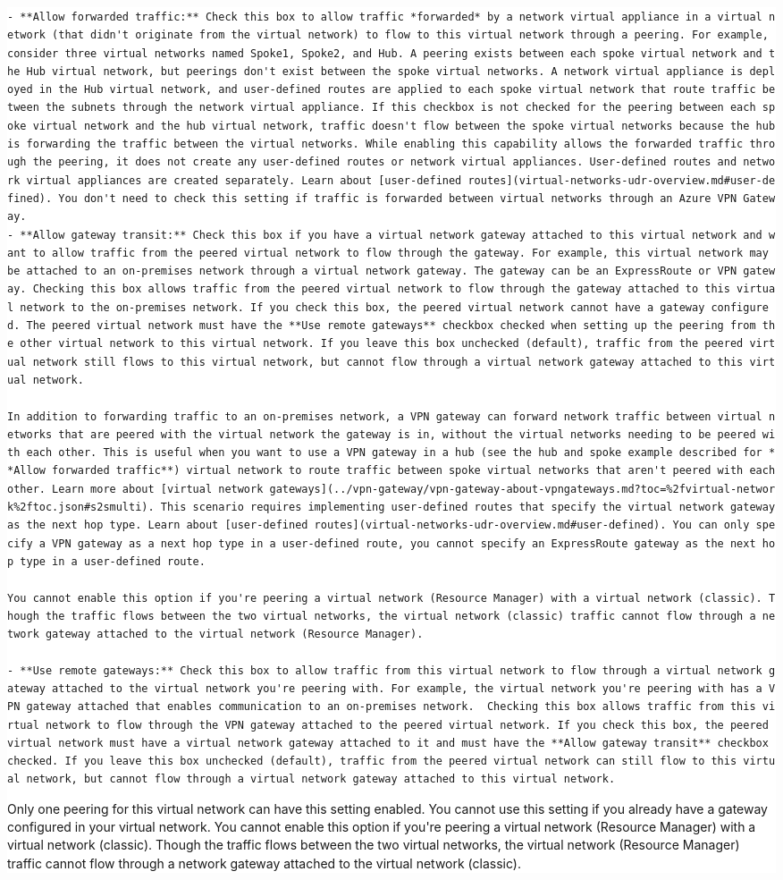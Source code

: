     - **Allow forwarded traffic:** Check this box to allow traffic *forwarded* by a network virtual appliance in a virtual network (that didn't originate from the virtual network) to flow to this virtual network through a peering. For example, consider three virtual networks named Spoke1, Spoke2, and Hub. A peering exists between each spoke virtual network and the Hub virtual network, but peerings don't exist between the spoke virtual networks. A network virtual appliance is deployed in the Hub virtual network, and user-defined routes are applied to each spoke virtual network that route traffic between the subnets through the network virtual appliance. If this checkbox is not checked for the peering between each spoke virtual network and the hub virtual network, traffic doesn't flow between the spoke virtual networks because the hub is forwarding the traffic between the virtual networks. While enabling this capability allows the forwarded traffic through the peering, it does not create any user-defined routes or network virtual appliances. User-defined routes and network virtual appliances are created separately. Learn about [user-defined routes](virtual-networks-udr-overview.md#user-defined). You don't need to check this setting if traffic is forwarded between virtual networks through an Azure VPN Gateway.
    - **Allow gateway transit:** Check this box if you have a virtual network gateway attached to this virtual network and want to allow traffic from the peered virtual network to flow through the gateway. For example, this virtual network may be attached to an on-premises network through a virtual network gateway. The gateway can be an ExpressRoute or VPN gateway. Checking this box allows traffic from the peered virtual network to flow through the gateway attached to this virtual network to the on-premises network. If you check this box, the peered virtual network cannot have a gateway configured. The peered virtual network must have the **Use remote gateways** checkbox checked when setting up the peering from the other virtual network to this virtual network. If you leave this box unchecked (default), traffic from the peered virtual network still flows to this virtual network, but cannot flow through a virtual network gateway attached to this virtual network. 

    In addition to forwarding traffic to an on-premises network, a VPN gateway can forward network traffic between virtual networks that are peered with the virtual network the gateway is in, without the virtual networks needing to be peered with each other. This is useful when you want to use a VPN gateway in a hub (see the hub and spoke example described for **Allow forwarded traffic**) virtual network to route traffic between spoke virtual networks that aren't peered with each other. Learn more about [virtual network gateways](../vpn-gateway/vpn-gateway-about-vpngateways.md?toc=%2fvirtual-network%2ftoc.json#s2smulti). This scenario requires implementing user-defined routes that specify the virtual network gateway as the next hop type. Learn about [user-defined routes](virtual-networks-udr-overview.md#user-defined). You can only specify a VPN gateway as a next hop type in a user-defined route, you cannot specify an ExpressRoute gateway as the next hop type in a user-defined route.

    You cannot enable this option if you're peering a virtual network (Resource Manager) with a virtual network (classic). Though the traffic flows between the two virtual networks, the virtual network (classic) traffic cannot flow through a network gateway attached to the virtual network (Resource Manager). 

    - **Use remote gateways:** Check this box to allow traffic from this virtual network to flow through a virtual network gateway attached to the virtual network you're peering with. For example, the virtual network you're peering with has a VPN gateway attached that enables communication to an on-premises network.  Checking this box allows traffic from this virtual network to flow through the VPN gateway attached to the peered virtual network. If you check this box, the peered virtual network must have a virtual network gateway attached to it and must have the **Allow gateway transit** checkbox checked. If you leave this box unchecked (default), traffic from the peered virtual network can still flow to this virtual network, but cannot flow through a virtual network gateway attached to this virtual network. 
Only one peering for this virtual network can have this setting enabled.
You cannot use this setting if you already have a gateway configured in your virtual network.
    	You cannot enable this option if you're peering a virtual network (Resource Manager) with a virtual network (classic). Though the traffic flows between the two virtual networks, the virtual network (Resource Manager) traffic cannot flow through a network gateway attached to the virtual network (classic).
